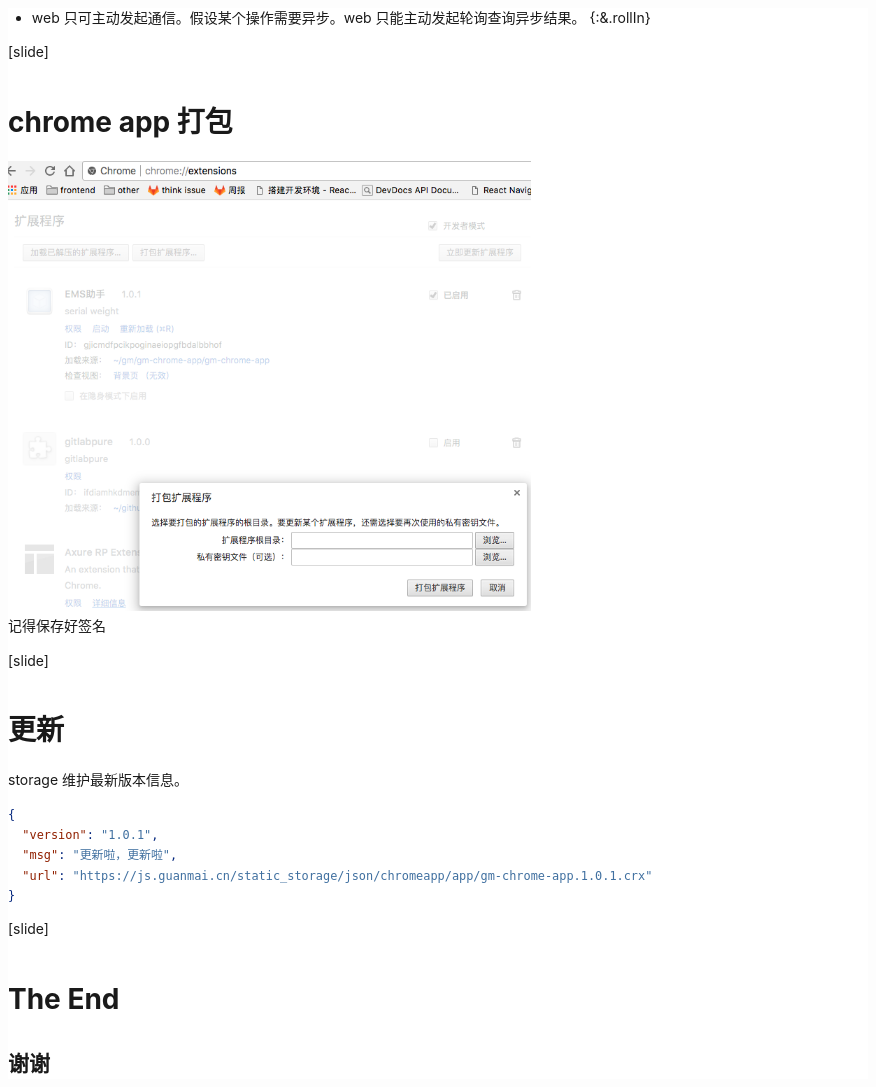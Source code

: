 - web 只可主动发起通信。假设某个操作需要异步。web 只能主动发起轮询查询异步结果。 {:&.rollIn}

[slide]

# chrome app 打包

<div>
    <img src="./images/package-extensions.png" height="450" />
</div>
记得保存好签名

[slide]

# 更新

storage 维护最新版本信息。

``` json
{
  "version": "1.0.1",
  "msg": "更新啦，更新啦",
  "url": "https://js.guanmai.cn/static_storage/json/chromeapp/app/gm-chrome-app.1.0.1.crx"
}
```

[slide]

# The End

## 谢谢